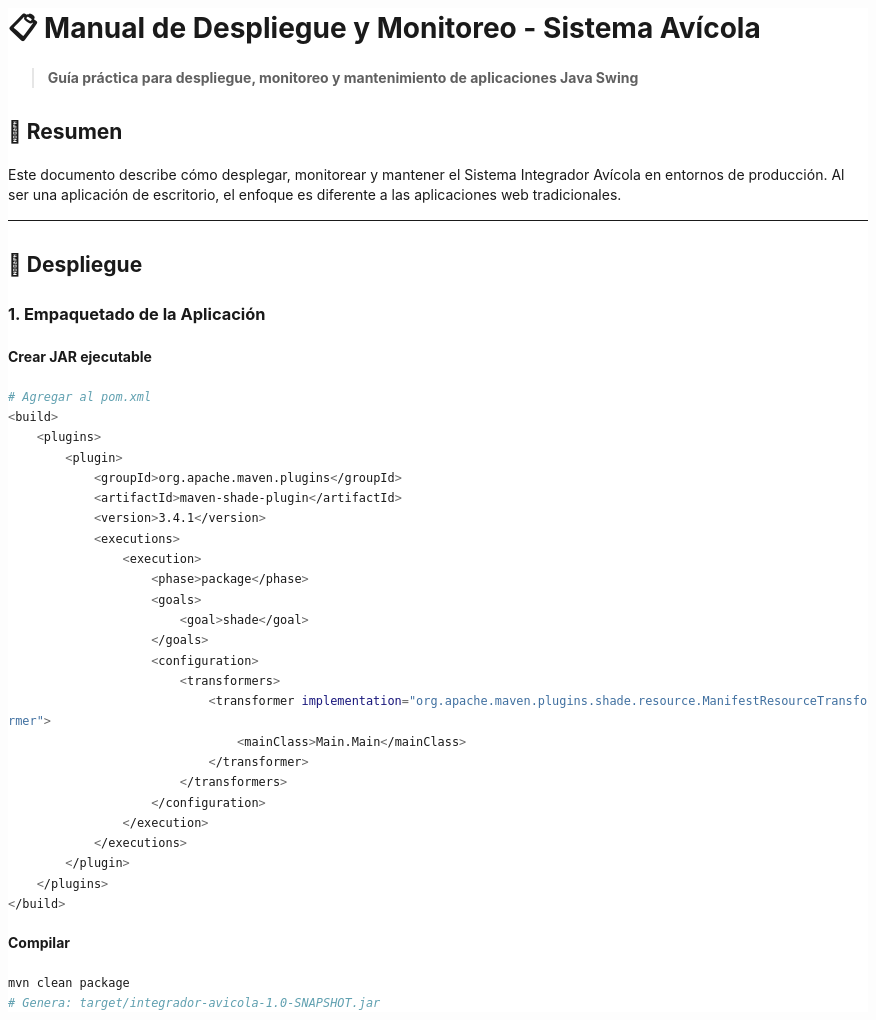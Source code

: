 # 📋 Manual de Despliegue y Monitoreo - Sistema Avícola

> **Guía práctica para despliegue, monitoreo y mantenimiento de aplicaciones Java Swing**

## 🎯 Resumen

Este documento describe cómo desplegar, monitorear y mantener el Sistema Integrador Avícola en entornos de producción. Al ser una aplicación de escritorio, el enfoque es diferente a las aplicaciones web tradicionales.

---

## 🚀 Despliegue

### 1. Empaquetado de la Aplicación

#### Crear JAR ejecutable

```bash
# Agregar al pom.xml
<build>
    <plugins>
        <plugin>
            <groupId>org.apache.maven.plugins</groupId>
            <artifactId>maven-shade-plugin</artifactId>
            <version>3.4.1</version>
            <executions>
                <execution>
                    <phase>package</phase>
                    <goals>
                        <goal>shade</goal>
                    </goals>
                    <configuration>
                        <transformers>
                            <transformer implementation="org.apache.maven.plugins.shade.resource.ManifestResourceTransformer">
                                <mainClass>Main.Main</mainClass>
                            </transformer>
                        </transformers>
                    </configuration>
                </execution>
            </executions>
        </plugin>
    </plugins>
</build>
```

#### Compilar

```bash
mvn clean package
# Genera: target/integrador-avicola-1.0-SNAPSHOT.jar
```
